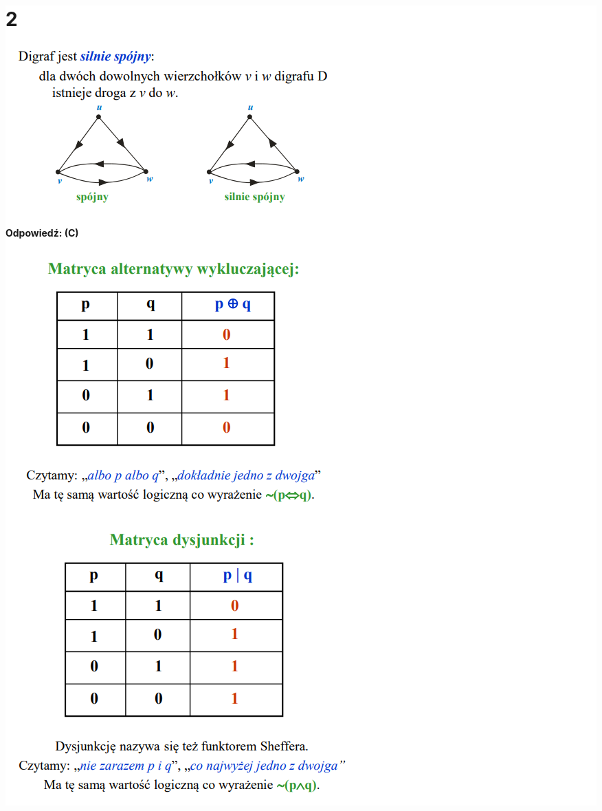 # 2

![alt text](./img/tasks/image-1.png)

**Odpowiedź: (C)**

![alt text](./img/todo/image-2.png)

![alt text](./img/todo/image-3.png)
